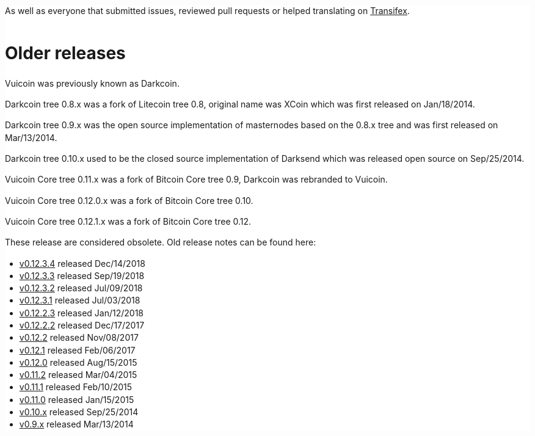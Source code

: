 As well as everyone that submitted issues, reviewed pull requests or helped translating on
[Transifex](https://www.transifex.com/projects/p/vuicoin/).

Older releases
==============

Vuicoin was previously known as Darkcoin.

Darkcoin tree 0.8.x was a fork of Litecoin tree 0.8, original name was XCoin
which was first released on Jan/18/2014.

Darkcoin tree 0.9.x was the open source implementation of masternodes based on
the 0.8.x tree and was first released on Mar/13/2014.

Darkcoin tree 0.10.x used to be the closed source implementation of Darksend
which was released open source on Sep/25/2014.

Vuicoin Core tree 0.11.x was a fork of Bitcoin Core tree 0.9,
Darkcoin was rebranded to Vuicoin.

Vuicoin Core tree 0.12.0.x was a fork of Bitcoin Core tree 0.10.

Vuicoin Core tree 0.12.1.x was a fork of Bitcoin Core tree 0.12.

These release are considered obsolete. Old release notes can be found here:

- [v0.12.3.4](https://github.com/hitboxaltcoin/vuicoin/blob/master/doc/release-notes/vuicoin/release-notes-0.12.3.4.md) released Dec/14/2018
- [v0.12.3.3](https://github.com/hitboxaltcoin/vuicoin/blob/master/doc/release-notes/vuicoin/release-notes-0.12.3.3.md) released Sep/19/2018
- [v0.12.3.2](https://github.com/hitboxaltcoin/vuicoin/blob/master/doc/release-notes/vuicoin/release-notes-0.12.3.2.md) released Jul/09/2018
- [v0.12.3.1](https://github.com/hitboxaltcoin/vuicoin/blob/master/doc/release-notes/vuicoin/release-notes-0.12.3.1.md) released Jul/03/2018
- [v0.12.2.3](https://github.com/hitboxaltcoin/vuicoin/blob/master/doc/release-notes/vuicoin/release-notes-0.12.2.3.md) released Jan/12/2018
- [v0.12.2.2](https://github.com/hitboxaltcoin/vuicoin/blob/master/doc/release-notes/vuicoin/release-notes-0.12.2.2.md) released Dec/17/2017
- [v0.12.2](https://github.com/hitboxaltcoin/vuicoin/blob/master/doc/release-notes/vuicoin/release-notes-0.12.2.md) released Nov/08/2017
- [v0.12.1](https://github.com/hitboxaltcoin/vuicoin/blob/master/doc/release-notes/vuicoin/release-notes-0.12.1.md) released Feb/06/2017
- [v0.12.0](https://github.com/hitboxaltcoin/vuicoin/blob/master/doc/release-notes/vuicoin/release-notes-0.12.0.md) released Aug/15/2015
- [v0.11.2](https://github.com/hitboxaltcoin/vuicoin/blob/master/doc/release-notes/vuicoin/release-notes-0.11.2.md) released Mar/04/2015
- [v0.11.1](https://github.com/hitboxaltcoin/vuicoin/blob/master/doc/release-notes/vuicoin/release-notes-0.11.1.md) released Feb/10/2015
- [v0.11.0](https://github.com/hitboxaltcoin/vuicoin/blob/master/doc/release-notes/vuicoin/release-notes-0.11.0.md) released Jan/15/2015
- [v0.10.x](https://github.com/hitboxaltcoin/vuicoin/blob/master/doc/release-notes/vuicoin/release-notes-0.10.0.md) released Sep/25/2014
- [v0.9.x](https://github.com/hitboxaltcoin/vuicoin/blob/master/doc/release-notes/vuicoin/release-notes-0.9.0.md) released Mar/13/2014

